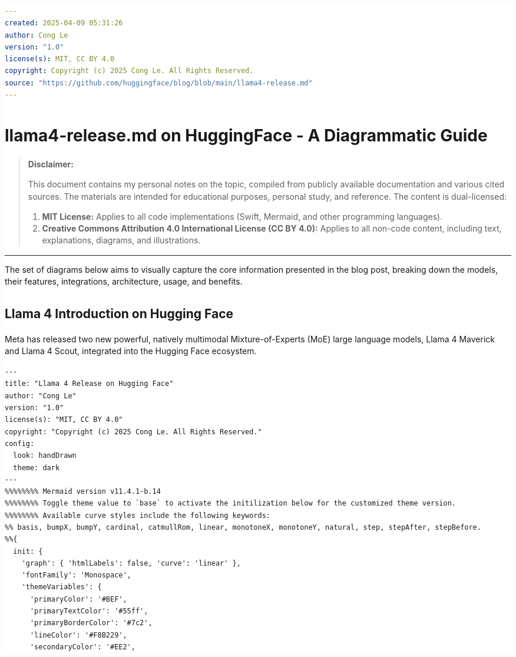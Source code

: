 ```yaml
---
created: 2025-04-09 05:31:26
author: Cong Le
version: "1.0"
license(s): MIT, CC BY 4.0
copyright: Copyright (c) 2025 Cong Le. All Rights Reserved.
source: "https://github.com/huggingface/blog/blob/main/llama4-release.md"
---
```




# llama4-release.md on HuggingFace - A Diagrammatic Guide 
> **Disclaimer:**
>
> This document contains my personal notes on the topic,
> compiled from publicly available documentation and various cited sources.
> The materials are intended for educational purposes, personal study, and reference.
> The content is dual-licensed:
> 1. **MIT License:** Applies to all code implementations (Swift, Mermaid, and other programming languages).
> 2. **Creative Commons Attribution 4.0 International License (CC BY 4.0):** Applies to all non-code content, including text, explanations, diagrams, and illustrations.
---



The set of diagrams below aims to visually capture the core information presented in the blog post, breaking down the models, their features, integrations, architecture, usage, and benefits.




## Llama 4 Introduction on Hugging Face

Meta has released two new powerful, natively multimodal Mixture-of-Experts (MoE) large language models, Llama 4 Maverick and Llama 4 Scout, integrated into the Hugging Face ecosystem.

```mermaid
---
title: "Llama 4 Release on Hugging Face"
author: "Cong Le"
version: "1.0"
license(s): "MIT, CC BY 4.0"
copyright: "Copyright (c) 2025 Cong Le. All Rights Reserved."
config:
  look: handDrawn
  theme: dark
---
%%%%%%%% Mermaid version v11.4.1-b.14
%%%%%%%% Toggle theme value to `base` to activate the initilization below for the customized theme version.
%%%%%%%% Available curve styles include the following keywords:
%% basis, bumpX, bumpY, cardinal, catmullRom, linear, monotoneX, monotoneY, natural, step, stepAfter, stepBefore.
%%{
  init: {
    'graph': { 'htmlLabels': false, 'curve': 'linear' },
    'fontFamily': 'Monospace',
    'themeVariables': {
      'primaryColor': '#BEF',
      'primaryTextColor': '#55ff',
      'primaryBorderColor': '#7c2',
      'lineColor': '#F8B229',
      'secondaryColor': '#EE2',
```